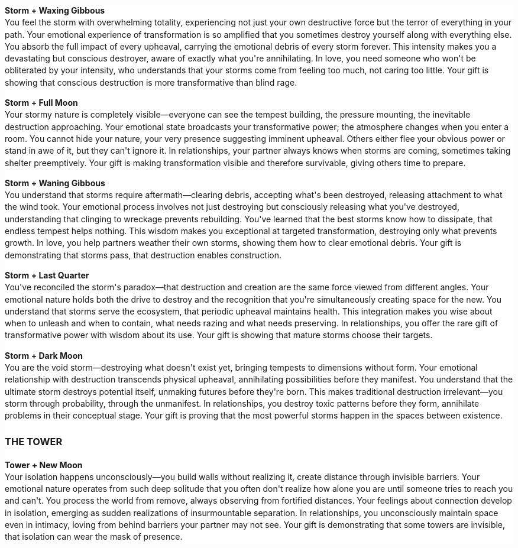 **Storm + Waxing Gibbous**  
You feel the storm with overwhelming totality, experiencing not just your own destructive force but the terror of everything in your path. Your emotional experience of transformation is so amplified that you sometimes destroy yourself along with everything else. You absorb the full impact of every upheaval, carrying the emotional debris of every storm forever. This intensity makes you a devastating but conscious destroyer, aware of exactly what you're annihilating. In love, you need someone who won't be obliterated by your intensity, who understands that your storms come from feeling too much, not caring too little. Your gift is showing that conscious destruction is more transformative than blind rage.

**Storm + Full Moon**  
Your stormy nature is completely visible—everyone can see the tempest building, the pressure mounting, the inevitable destruction approaching. Your emotional state broadcasts your transformative power; the atmosphere changes when you enter a room. You cannot hide your nature, your very presence suggesting imminent upheaval. Others either flee your obvious power or stand in awe of it, but they can't ignore it. In relationships, your partner always knows when storms are coming, sometimes taking shelter preemptively. Your gift is making transformation visible and therefore survivable, giving others time to prepare.

**Storm + Waning Gibbous**  
You understand that storms require aftermath—clearing debris, accepting what's been destroyed, releasing attachment to what the wind took. Your emotional process involves not just destroying but consciously releasing what you've destroyed, understanding that clinging to wreckage prevents rebuilding. You've learned that the best storms know how to dissipate, that endless tempest helps nothing. This wisdom makes you exceptional at targeted transformation, destroying only what prevents growth. In love, you help partners weather their own storms, showing them how to clear emotional debris. Your gift is demonstrating that storms pass, that destruction enables construction.

**Storm + Last Quarter**  
You've reconciled the storm's paradox—that destruction and creation are the same force viewed from different angles. Your emotional nature holds both the drive to destroy and the recognition that you're simultaneously creating space for the new. You understand that storms serve the ecosystem, that periodic upheaval maintains health. This integration makes you wise about when to unleash and when to contain, what needs razing and what needs preserving. In relationships, you offer the rare gift of transformative power with wisdom about its use. Your gift is showing that mature storms choose their targets.

**Storm + Dark Moon**  
You are the void storm—destroying what doesn't exist yet, bringing tempests to dimensions without form. Your emotional relationship with destruction transcends physical upheaval, annihilating possibilities before they manifest. You understand that the ultimate storm destroys potential itself, unmaking futures before they're born. This makes traditional destruction irrelevant—you storm through probability, through the unmanifest. In relationships, you destroy toxic patterns before they form, annihilate problems in their conceptual stage. Your gift is proving that the most powerful storms happen in the spaces between existence.

### THE TOWER

**Tower + New Moon**  
Your isolation happens unconsciously—you build walls without realizing it, create distance through invisible barriers. Your emotional nature operates from such deep solitude that you often don't realize how alone you are until someone tries to reach you and can't. You process the world from remove, always observing from fortified distances. Your feelings about connection develop in isolation, emerging as sudden realizations of insurmountable separation. In relationships, you unconsciously maintain space even in intimacy, loving from behind barriers your partner may not see. Your gift is demonstrating that some towers are invisible, that isolation can wear the mask of presence.
